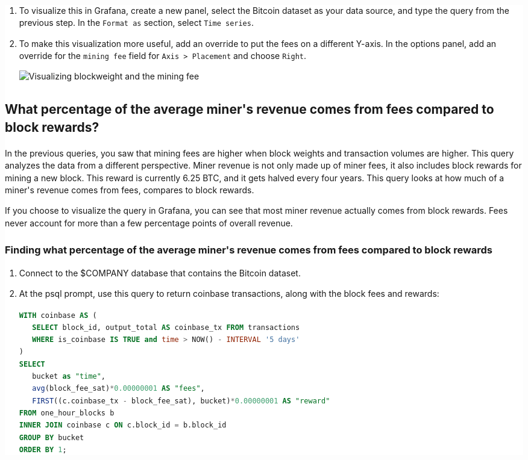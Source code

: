 1.  [](#)<Optional />To visualize this in Grafana, create a new panel, select the
    Bitcoin dataset as your data source, and type the query from the previous
    step. In the `Format as` section, select `Time series`.
1.  [](#)<Optional />To make this visualization more useful, add an override to put
    the fees on a different Y-axis. In the options panel, add an override for
    the `mining fee` field for `Axis > Placement` and choose `Right`.

    <img
    class="main-content__illustration"
    src="https://assets.timescale.com/docs/images/grafana-blockweight-miningfee.webp"
    width={1375} height={944}
    alt="Visualizing blockweight and the mining fee"
    />

</Procedure>

## What percentage of the average miner's revenue comes from fees compared to block rewards?

In the previous queries, you saw that mining fees are higher when block weights
and transaction volumes are higher. This query analyzes the data from a
different perspective. Miner revenue is not only made up of miner fees, it also
includes block rewards for mining a new block. This reward is currently 6.25
BTC, and it gets halved every four years. This query looks at how much of a
miner's revenue comes from fees, compares to block rewards.

If you choose to visualize the query in Grafana, you can see that most miner
revenue actually comes from block rewards. Fees never account for more than a
few percentage points of overall revenue.

<Procedure>

### Finding what percentage of the average miner's revenue comes from fees compared to block rewards

1.  Connect to the $COMPANY database that contains the Bitcoin dataset.
1.  At the psql prompt, use this query to return coinbase transactions, along
    with the block fees and rewards:

    ```sql
    WITH coinbase AS (
       SELECT block_id, output_total AS coinbase_tx FROM transactions
       WHERE is_coinbase IS TRUE and time > NOW() - INTERVAL '5 days'
    )
    SELECT
       bucket as "time",
       avg(block_fee_sat)*0.00000001 AS "fees",
       FIRST((c.coinbase_tx - block_fee_sat), bucket)*0.00000001 AS "reward"
    FROM one_hour_blocks b
    INNER JOIN coinbase c ON c.block_id = b.block_id
    GROUP BY bucket
    ORDER BY 1;
    ```
